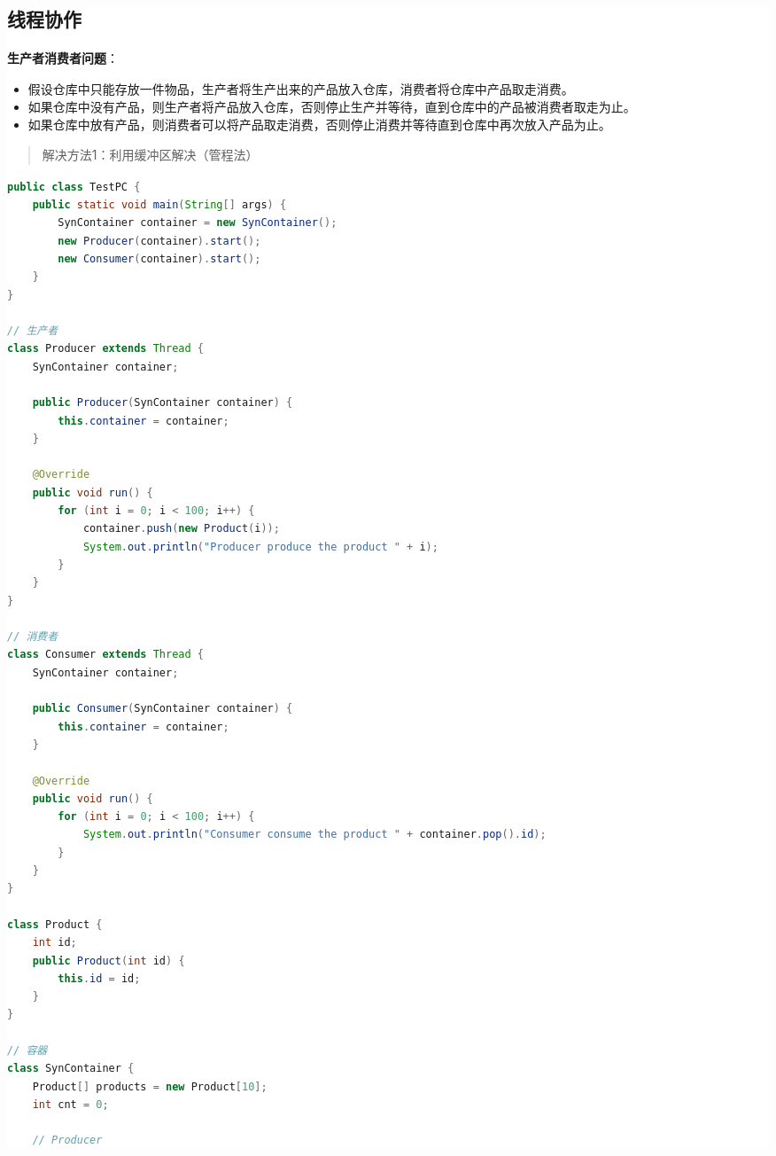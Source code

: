 ## 线程协作

**生产者消费者问题**：
- 假设仓库中只能存放一件物品，生产者将生产出来的产品放入仓库，消费者将仓库中产品取走消费。
- 如果仓库中没有产品，则生产者将产品放入仓库，否则停止生产并等待，直到仓库中的产品被消费者取走为止。
- 如果仓库中放有产品，则消费者可以将产品取走消费，否则停止消费并等待直到仓库中再次放入产品为止。

> 解决方法1：利用缓冲区解决（管程法）

```java
public class TestPC {  
    public static void main(String[] args) {  
        SynContainer container = new SynContainer();  
        new Producer(container).start();  
        new Consumer(container).start();  
    }  
}  

// 生产者
class Producer extends Thread {  
    SynContainer container;  
  
    public Producer(SynContainer container) {  
        this.container = container;  
    }  
  
    @Override  
    public void run() {  
        for (int i = 0; i < 100; i++) {  
            container.push(new Product(i));  
            System.out.println("Producer produce the product " + i);  
        }  
    }  
}  

// 消费者
class Consumer extends Thread {  
    SynContainer container;  
  
    public Consumer(SynContainer container) {  
        this.container = container;  
    }  
  
    @Override  
    public void run() {  
        for (int i = 0; i < 100; i++) {  
            System.out.println("Consumer consume the product " + container.pop().id);  
        }  
    }  
}  
  
class Product {  
    int id;  
    public Product(int id) {  
        this.id = id;  
    }  
}  

// 容器
class SynContainer {  
    Product[] products = new Product[10];  
    int cnt = 0;  
  
    // Producer  
```